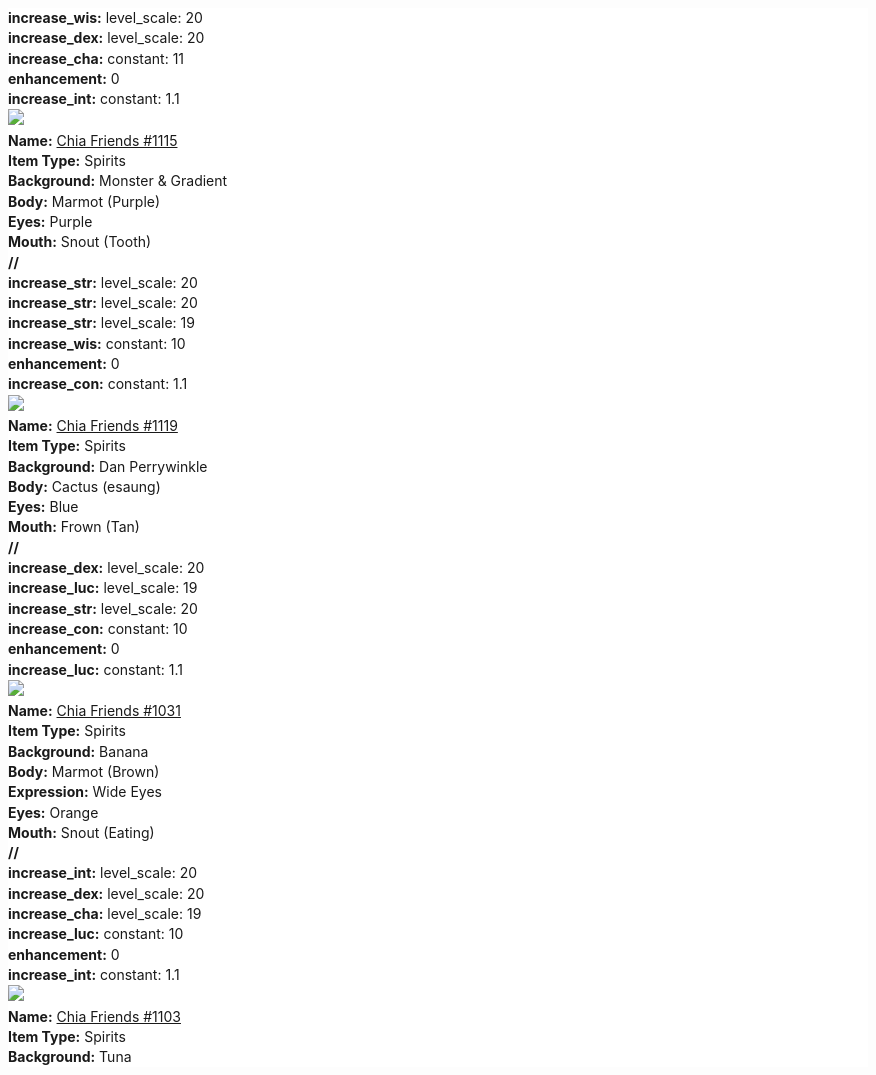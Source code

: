 <div><strong>increase_wis:</strong> level_scale: 20</div>
<div><strong>increase_dex:</strong> level_scale: 20</div>
<div><strong>increase_cha:</strong> constant: 11</div>
<div><strong>enhancement:</strong> 0</div>
<div><strong>increase_int:</strong> constant: 1.1</div>
</div>
<div class="item_thumbnail">
<a href="https://mintgarden.io/nfts/nft15xlec2g36g5c8tmplqltprgpddkh5c494qdd7fu69a43h9cn6tnqsalt5d"><img loading="lazy" src="https://assets.mainnet.mintgarden.io/thumbnails/36649fc5ce40d2556a25e848584358f4278594f80b6bf5ace9e5c01bf0b25cf1.png"></a>
<div><strong>Name:</strong> <a href="https://mintgarden.io/nfts/nft15xlec2g36g5c8tmplqltprgpddkh5c494qdd7fu69a43h9cn6tnqsalt5d">Chia Friends #1115</a></div>
<div><strong>Item Type:</strong> Spirits</div>
<div><strong>Background:</strong> Monster & Gradient</div>
<div><strong>Body:</strong> Marmot (Purple)</div>
<div><strong>Eyes:</strong> Purple</div>
<div><strong>Mouth:</strong> Snout (Tooth)</div>
<div><strong>//</strong></div><div><strong>increase_str:</strong> level_scale: 20</div>
<div><strong>increase_str:</strong> level_scale: 20</div>
<div><strong>increase_str:</strong> level_scale: 19</div>
<div><strong>increase_wis:</strong> constant: 10</div>
<div><strong>enhancement:</strong> 0</div>
<div><strong>increase_con:</strong> constant: 1.1</div>
</div>
<div class="item_thumbnail">
<a href="https://mintgarden.io/nfts/nft1u27wrfl9u45klrxkklj6tr8mnrz36rg96wdhplc6xc9wj5efl0ts4pc9s5"><img loading="lazy" src="https://assets.mainnet.mintgarden.io/thumbnails/84942a57258b17b839f89b4a5ca62b781f7edfca8211d7458c8c2782fb5f387c.png"></a>
<div><strong>Name:</strong> <a href="https://mintgarden.io/nfts/nft1u27wrfl9u45klrxkklj6tr8mnrz36rg96wdhplc6xc9wj5efl0ts4pc9s5">Chia Friends #1119</a></div>
<div><strong>Item Type:</strong> Spirits</div>
<div><strong>Background:</strong> Dan Perrywinkle</div>
<div><strong>Body:</strong> Cactus (esaung)</div>
<div><strong>Eyes:</strong> Blue</div>
<div><strong>Mouth:</strong> Frown (Tan)</div>
<div><strong>//</strong></div><div><strong>increase_dex:</strong> level_scale: 20</div>
<div><strong>increase_luc:</strong> level_scale: 19</div>
<div><strong>increase_str:</strong> level_scale: 20</div>
<div><strong>increase_con:</strong> constant: 10</div>
<div><strong>enhancement:</strong> 0</div>
<div><strong>increase_luc:</strong> constant: 1.1</div>
</div>
<div class="item_thumbnail">
<a href="https://mintgarden.io/nfts/nft1sk94uahpurs6m4jemw8wm9u23n3ezwp5wxk962hax4pl6ym4grdq9x9rns"><img loading="lazy" src="https://assets.mainnet.mintgarden.io/thumbnails/0a9c48d55115d582b106f17849ced318fe2106f3262dc024889ad3462f582b95.png"></a>
<div><strong>Name:</strong> <a href="https://mintgarden.io/nfts/nft1sk94uahpurs6m4jemw8wm9u23n3ezwp5wxk962hax4pl6ym4grdq9x9rns">Chia Friends #1031</a></div>
<div><strong>Item Type:</strong> Spirits</div>
<div><strong>Background:</strong> Banana</div>
<div><strong>Body:</strong> Marmot (Brown)</div>
<div><strong>Expression:</strong> Wide Eyes</div>
<div><strong>Eyes:</strong> Orange</div>
<div><strong>Mouth:</strong> Snout (Eating)</div>
<div><strong>//</strong></div><div><strong>increase_int:</strong> level_scale: 20</div>
<div><strong>increase_dex:</strong> level_scale: 20</div>
<div><strong>increase_cha:</strong> level_scale: 19</div>
<div><strong>increase_luc:</strong> constant: 10</div>
<div><strong>enhancement:</strong> 0</div>
<div><strong>increase_int:</strong> constant: 1.1</div>
</div>
<div class="item_thumbnail">
<a href="https://mintgarden.io/nfts/nft1kpcc0q7uvg2gv4waqszgwzns26xmvf95jejxhcqajqdjs4tvazrqmpnuuc"><img loading="lazy" src="https://assets.mainnet.mintgarden.io/thumbnails/3046c063aef5b04f9734d440f0d018d2d176096e962ba5a65a4d417c31de4a85.png"></a>
<div><strong>Name:</strong> <a href="https://mintgarden.io/nfts/nft1kpcc0q7uvg2gv4waqszgwzns26xmvf95jejxhcqajqdjs4tvazrqmpnuuc">Chia Friends #1103</a></div>
<div><strong>Item Type:</strong> Spirits</div>
<div><strong>Background:</strong> Tuna</div>